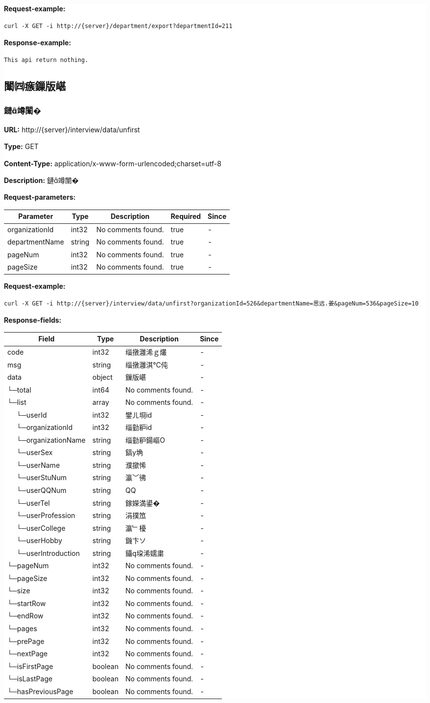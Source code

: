 **Request-example:**
```
curl -X GET -i http://{server}/department/export?departmentId=211
```

**Response-example:**
```
This api return nothing.
```

## 闈㈣瘯鏁版嵁
### 鏈竴闈�
**URL:** http://{server}/interview/data/unfirst

**Type:** GET


**Content-Type:** application/x-www-form-urlencoded;charset=utf-8

**Description:** 鏈竴闈�

**Request-parameters:**

Parameter | Type|Description|Required|Since
---|---|---|---|---
organizationId|int32|No comments found.|true|-
departmentName|string|No comments found.|true|-
pageNum|int32|No comments found.|true|-
pageSize|int32|No comments found.|true|-

**Request-example:**
```
curl -X GET -i http://{server}/interview/data/unfirst?organizationId=526&departmentName=思远.姜&pageNum=536&pageSize=10
```
**Response-fields:**

Field | Type|Description|Since
---|---|---|---
code|int32|缁撴灉浠ｇ爜|-
msg|string|缁撴灉淇℃伅|-
data|object|鏁版嵁|-
└─total|int64|No comments found.|-
└─list|array|No comments found.|-
&nbsp;&nbsp;&nbsp;&nbsp;&nbsp;└─userId|int32|鐢ㄦ埛id|-
&nbsp;&nbsp;&nbsp;&nbsp;&nbsp;└─organizationId|int32|缁勭粐id|-
&nbsp;&nbsp;&nbsp;&nbsp;&nbsp;└─organizationName|string|缁勭粐鍚嶇О|-
&nbsp;&nbsp;&nbsp;&nbsp;&nbsp;└─userSex|string|鎬у埆|-
&nbsp;&nbsp;&nbsp;&nbsp;&nbsp;└─userName|string|濮撳悕|-
&nbsp;&nbsp;&nbsp;&nbsp;&nbsp;└─userStuNum|string|瀛﹀彿|-
&nbsp;&nbsp;&nbsp;&nbsp;&nbsp;└─userQQNum|string|QQ|-
&nbsp;&nbsp;&nbsp;&nbsp;&nbsp;└─userTel|string|鎵嬫満鍙�|-
&nbsp;&nbsp;&nbsp;&nbsp;&nbsp;└─userProfession|string|涓撲笟|-
&nbsp;&nbsp;&nbsp;&nbsp;&nbsp;└─userCollege|string|瀛﹂櫌|-
&nbsp;&nbsp;&nbsp;&nbsp;&nbsp;└─userHobby|string|鐖卞ソ|-
&nbsp;&nbsp;&nbsp;&nbsp;&nbsp;└─userIntroduction|string|鑷垜浠嬬粛|-
└─pageNum|int32|No comments found.|-
└─pageSize|int32|No comments found.|-
└─size|int32|No comments found.|-
└─startRow|int32|No comments found.|-
└─endRow|int32|No comments found.|-
└─pages|int32|No comments found.|-
└─prePage|int32|No comments found.|-
└─nextPage|int32|No comments found.|-
└─isFirstPage|boolean|No comments found.|-
└─isLastPage|boolean|No comments found.|-
└─hasPreviousPage|boolean|No comments found.|-